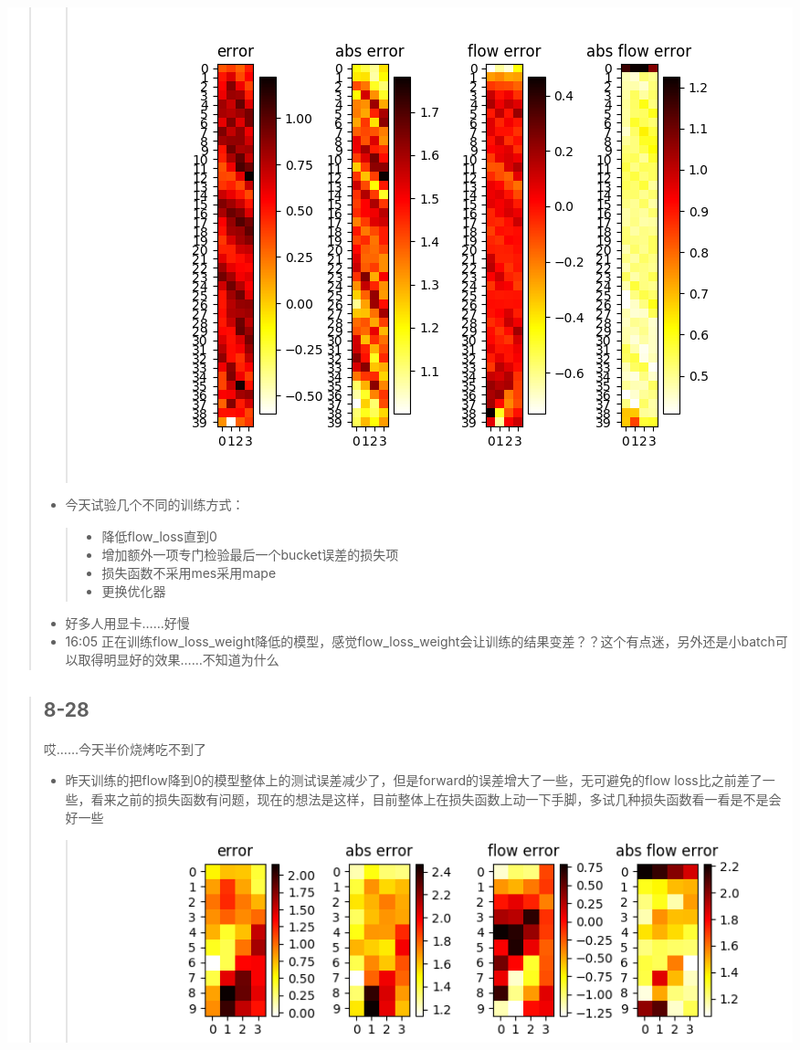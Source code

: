 > > ![new time 2000](dataFile/pics/new_time_2000_ni.png)
> * 今天试验几个不同的训练方式：
> > * 降低flow_loss直到0
> > * 增加额外一项专门检验最后一个bucket误差的损失项
> > * 损失函数不采用mes采用mape
> > * 更换优化器
> * 好多人用显卡……好慢
> * 16:05 正在训练flow_loss_weight降低的模型，感觉flow_loss_weight会让训练的结果变差？？这个有点迷，另外还是小batch可以取得明显好的效果……不知道为什么

> ## 8-28
> 哎……今天半价烧烤吃不到了
> * 昨天训练的把flow降到0的模型整体上的测试误差减少了，但是forward的误差增大了一些，无可避免的flow loss比之前差了一些，看来之前的损失函数有问题，现在的想法是这样，目前整体上在损失函数上动一下手脚，多试几种损失函数看一看是不是会好一些
> > ![flow loss 0 500](dataFile/pics/flow_loss_0_500.png)